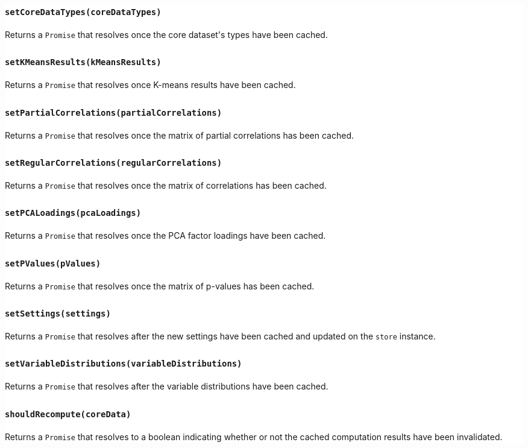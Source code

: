 ### `setCoreDataTypes(coreDataTypes)`

Returns a `Promise` that resolves once the core dataset's types have been cached.

### `setKMeansResults(kMeansResults)`

Returns a `Promise` that resolves once K-means results have been cached.

### `setPartialCorrelations(partialCorrelations)`

Returns a `Promise` that resolves once the matrix of partial correlations has been cached.

### `setRegularCorrelations(regularCorrelations)`

Returns a `Promise` that resolves once the matrix of correlations has been cached.

### `setPCALoadings(pcaLoadings)`

Returns a `Promise` that resolves once the PCA factor loadings have been cached.

### `setPValues(pValues)`

Returns a `Promise` that resolves once the matrix of p-values has been cached.

### `setSettings(settings)`

Returns a `Promise` that resolves after the new settings have been cached and updated on the `store` instance.

### `setVariableDistributions(variableDistributions)`

Returns a `Promise` that resolves after the variable distributions have been cached.

### `shouldRecompute(coreData)`

Returns a `Promise` that resolves to a boolean indicating whether or not the cached computation results have been invalidated.
